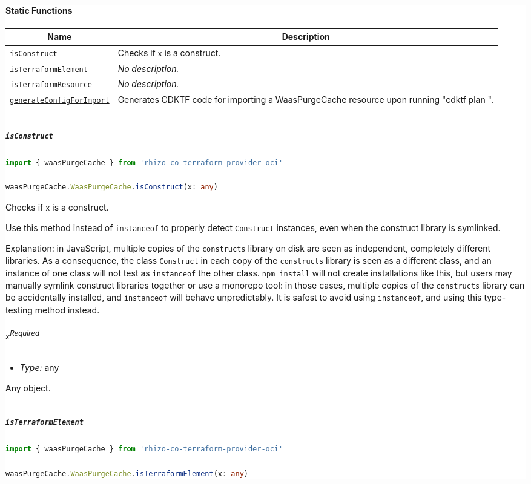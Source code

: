 #### Static Functions <a name="Static Functions" id="Static Functions"></a>

| **Name** | **Description** |
| --- | --- |
| <code><a href="#rhizo-co-terraform-provider-oci.waasPurgeCache.WaasPurgeCache.isConstruct">isConstruct</a></code> | Checks if `x` is a construct. |
| <code><a href="#rhizo-co-terraform-provider-oci.waasPurgeCache.WaasPurgeCache.isTerraformElement">isTerraformElement</a></code> | *No description.* |
| <code><a href="#rhizo-co-terraform-provider-oci.waasPurgeCache.WaasPurgeCache.isTerraformResource">isTerraformResource</a></code> | *No description.* |
| <code><a href="#rhizo-co-terraform-provider-oci.waasPurgeCache.WaasPurgeCache.generateConfigForImport">generateConfigForImport</a></code> | Generates CDKTF code for importing a WaasPurgeCache resource upon running "cdktf plan <stack-name>". |

---

##### `isConstruct` <a name="isConstruct" id="rhizo-co-terraform-provider-oci.waasPurgeCache.WaasPurgeCache.isConstruct"></a>

```typescript
import { waasPurgeCache } from 'rhizo-co-terraform-provider-oci'

waasPurgeCache.WaasPurgeCache.isConstruct(x: any)
```

Checks if `x` is a construct.

Use this method instead of `instanceof` to properly detect `Construct`
instances, even when the construct library is symlinked.

Explanation: in JavaScript, multiple copies of the `constructs` library on
disk are seen as independent, completely different libraries. As a
consequence, the class `Construct` in each copy of the `constructs` library
is seen as a different class, and an instance of one class will not test as
`instanceof` the other class. `npm install` will not create installations
like this, but users may manually symlink construct libraries together or
use a monorepo tool: in those cases, multiple copies of the `constructs`
library can be accidentally installed, and `instanceof` will behave
unpredictably. It is safest to avoid using `instanceof`, and using
this type-testing method instead.

###### `x`<sup>Required</sup> <a name="x" id="rhizo-co-terraform-provider-oci.waasPurgeCache.WaasPurgeCache.isConstruct.parameter.x"></a>

- *Type:* any

Any object.

---

##### `isTerraformElement` <a name="isTerraformElement" id="rhizo-co-terraform-provider-oci.waasPurgeCache.WaasPurgeCache.isTerraformElement"></a>

```typescript
import { waasPurgeCache } from 'rhizo-co-terraform-provider-oci'

waasPurgeCache.WaasPurgeCache.isTerraformElement(x: any)
```

